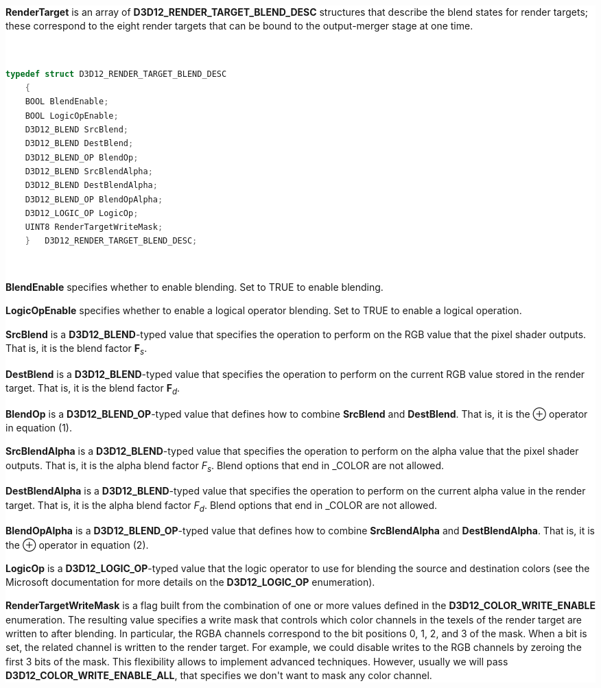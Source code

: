 **RenderTarget** is an array of **D3D12_RENDER_TARGET_BLEND_DESC** structures that describe the blend states for render targets; these correspond to the eight render targets that can be bound to the output-merger stage at one time.

<br>

```cpp
typedef struct D3D12_RENDER_TARGET_BLEND_DESC
    {
    BOOL BlendEnable;
    BOOL LogicOpEnable;
    D3D12_BLEND SrcBlend;
    D3D12_BLEND DestBlend;
    D3D12_BLEND_OP BlendOp;
    D3D12_BLEND SrcBlendAlpha;
    D3D12_BLEND DestBlendAlpha;
    D3D12_BLEND_OP BlendOpAlpha;
    D3D12_LOGIC_OP LogicOp;
    UINT8 RenderTargetWriteMask;
    } 	D3D12_RENDER_TARGET_BLEND_DESC;
```
<br>

**BlendEnable** specifies whether to enable blending. Set to TRUE to enable blending.

**LogicOpEnable** specifies whether to enable a logical operator blending. Set to TRUE to enable a logical operation.

**SrcBlend** is a **D3D12_BLEND**-typed value that specifies the operation to perform on the RGB value that the pixel shader outputs. That is, it is the blend factor $\mathbf{F}_ {s}$.

**DestBlend** is a **D3D12_BLEND**-typed value that specifies the operation to perform on the current RGB value stored in the render target. That is, it is the blend factor $\mathbf{F}_ {d}$.

**BlendOp** is a **D3D12_BLEND_OP**-typed value that defines how to combine **SrcBlend** and **DestBlend**. That is, it is the $\oplus$ operator in equation $(1)$.

**SrcBlendAlpha** is a **D3D12_BLEND**-typed value that specifies the operation to perform on the alpha value that the pixel shader outputs. That is, it is the alpha blend factor $F_s$. Blend options that end in _COLOR are not allowed.

**DestBlendAlpha** is a **D3D12_BLEND**-typed value that specifies the operation to perform on the current alpha value in the render target. That is, it is the alpha blend factor $F_d$. Blend options that end in _COLOR are not allowed.

**BlendOpAlpha** is a **D3D12_BLEND_OP**-typed value that defines how to combine **SrcBlendAlpha** and **DestBlendAlpha**. That is, it is the $\oplus$ operator in equation $(2)$.

**LogicOp** is a **D3D12_LOGIC_OP**-typed value that the logic operator to use for blending the source and destination colors (see the Microsoft documentation for more details on the **D3D12_LOGIC_OP** enumeration).

**RenderTargetWriteMask** is a flag built from the combination of one or more values defined in the **D3D12_COLOR_WRITE_ENABLE** enumeration. The resulting value specifies a write mask that controls which color channels in the texels of the render target are written to after blending. In particular, the RGBA channels correspond to the bit positions 0, 1, 2, and 3 of the mask. When a bit is set, the related channel is written to the render target. For example, we could disable writes to the RGB channels by zeroing the first 3 bits of the mask. This flexibility allows to implement advanced techniques. However, usually we will pass **D3D12_COLOR_WRITE_ENABLE_ALL**, that specifies we don't want to mask any color channel.
